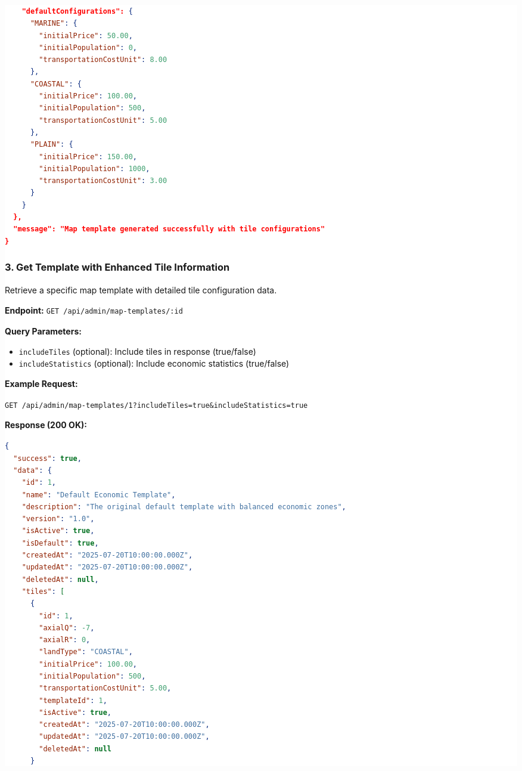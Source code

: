 ```json
    "defaultConfigurations": {
      "MARINE": {
        "initialPrice": 50.00,
        "initialPopulation": 0,
        "transportationCostUnit": 8.00
      },
      "COASTAL": {
        "initialPrice": 100.00,
        "initialPopulation": 500,
        "transportationCostUnit": 5.00
      },
      "PLAIN": {
        "initialPrice": 150.00,
        "initialPopulation": 1000,
        "transportationCostUnit": 3.00
      }
    }
  },
  "message": "Map template generated successfully with tile configurations"
}
```

### 3. Get Template with Enhanced Tile Information

Retrieve a specific map template with detailed tile configuration data.

**Endpoint:** `GET /api/admin/map-templates/:id`

**Query Parameters:**
- `includeTiles` (optional): Include tiles in response (true/false)
- `includeStatistics` (optional): Include economic statistics (true/false)

**Example Request:**
```
GET /api/admin/map-templates/1?includeTiles=true&includeStatistics=true
```

**Response (200 OK):**
```json
{
  "success": true,
  "data": {
    "id": 1,
    "name": "Default Economic Template",
    "description": "The original default template with balanced economic zones",
    "version": "1.0",
    "isActive": true,
    "isDefault": true,
    "createdAt": "2025-07-20T10:00:00.000Z",
    "updatedAt": "2025-07-20T10:00:00.000Z",
    "deletedAt": null,
    "tiles": [
      {
        "id": 1,
        "axialQ": -7,
        "axialR": 0,
        "landType": "COASTAL",
        "initialPrice": 100.00,
        "initialPopulation": 500,
        "transportationCostUnit": 5.00,
        "templateId": 1,
        "isActive": true,
        "createdAt": "2025-07-20T10:00:00.000Z",
        "updatedAt": "2025-07-20T10:00:00.000Z",
        "deletedAt": null
      }
```
